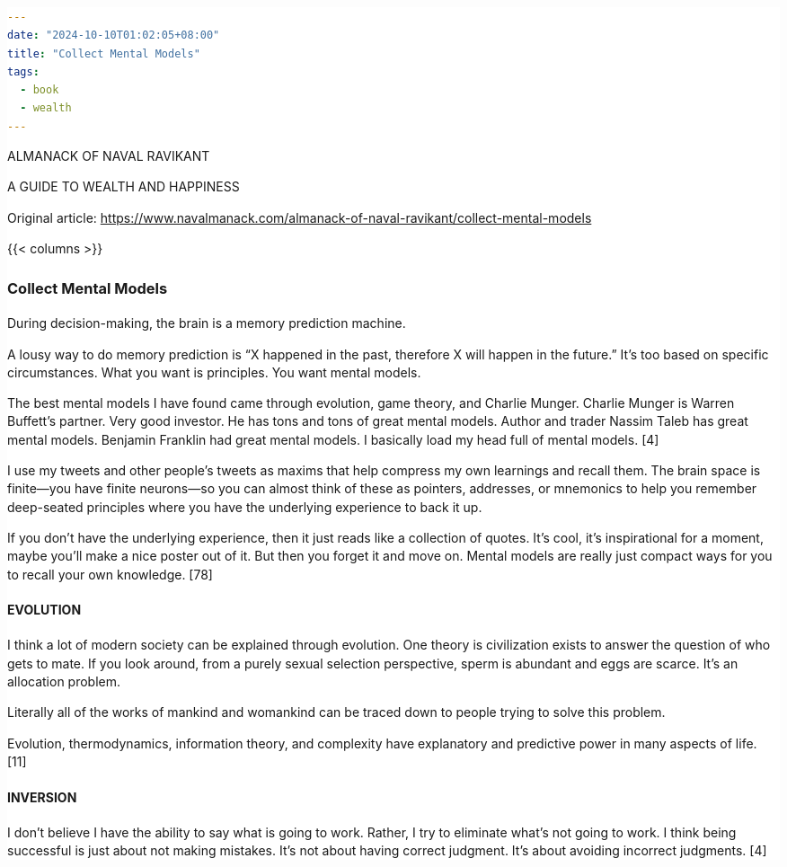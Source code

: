 ```yaml
---
date: "2024-10-10T01:02:05+08:00"
title: "Collect Mental Models"
tags:
  - book
  - wealth
---
```


ALMANACK OF NAVAL RAVIKANT

A GUIDE TO WEALTH AND HAPPINESS

Original article: <https://www.navalmanack.com/almanack-of-naval-ravikant/collect-mental-models>

{{< columns >}}

### Collect Mental Models

During decision-making, the brain is a memory prediction machine.

A lousy way to do memory prediction is “X happened in the past, therefore X will happen in the future.” It’s too based on specific circumstances. What you want is principles. You want mental models.

The best mental models I have found came through evolution, game theory, and Charlie Munger. Charlie Munger is Warren Buffett’s partner. Very good investor. He has tons and tons of great mental models. Author and trader Nassim Taleb has great mental models. Benjamin Franklin had great mental models. I basically load my head full of mental models. [4]

I use my tweets and other people’s tweets as maxims that help compress my own learnings and recall them. The brain space is finite—you have finite neurons—so you can almost think of these as pointers, addresses, or mnemonics to help you remember deep-seated principles where you have the underlying experience to back it up.

If you don’t have the underlying experience, then it just reads like a collection of quotes. It’s cool, it’s inspirational for a moment, maybe you’ll make a nice poster out of it. But then you forget it and move on. Mental models are really just compact ways for you to recall your own knowledge. [78]

#### EVOLUTION

I think a lot of modern society can be explained through evolution. One theory is civilization exists to answer the question of who gets to mate. If you look around, from a purely sexual selection perspective, sperm is abundant and eggs are scarce. It’s an allocation problem.

Literally all of the works of mankind and womankind can be traced down to people trying to solve this problem.

Evolution, thermodynamics, information theory, and complexity have explanatory and predictive power in many aspects of life. [11]

#### INVERSION

I don’t believe I have the ability to say what is going to work. Rather, I try to eliminate what’s not going to work. I think being successful is just about not making mistakes. It’s not about having correct judgment. It’s about avoiding incorrect judgments. [4]
